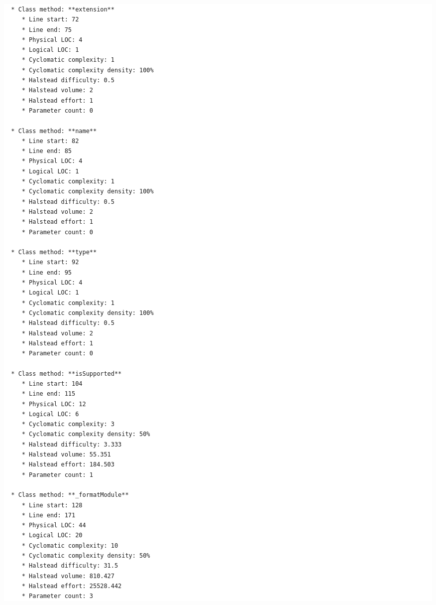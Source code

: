       * Class method: **extension**
         * Line start: 72
         * Line end: 75
         * Physical LOC: 4
         * Logical LOC: 1
         * Cyclomatic complexity: 1
         * Cyclomatic complexity density: 100%
         * Halstead difficulty: 0.5
         * Halstead volume: 2
         * Halstead effort: 1
         * Parameter count: 0
      
      * Class method: **name**
         * Line start: 82
         * Line end: 85
         * Physical LOC: 4
         * Logical LOC: 1
         * Cyclomatic complexity: 1
         * Cyclomatic complexity density: 100%
         * Halstead difficulty: 0.5
         * Halstead volume: 2
         * Halstead effort: 1
         * Parameter count: 0
      
      * Class method: **type**
         * Line start: 92
         * Line end: 95
         * Physical LOC: 4
         * Logical LOC: 1
         * Cyclomatic complexity: 1
         * Cyclomatic complexity density: 100%
         * Halstead difficulty: 0.5
         * Halstead volume: 2
         * Halstead effort: 1
         * Parameter count: 0
      
      * Class method: **isSupported**
         * Line start: 104
         * Line end: 115
         * Physical LOC: 12
         * Logical LOC: 6
         * Cyclomatic complexity: 3
         * Cyclomatic complexity density: 50%
         * Halstead difficulty: 3.333
         * Halstead volume: 55.351
         * Halstead effort: 184.503
         * Parameter count: 1
      
      * Class method: **_formatModule**
         * Line start: 128
         * Line end: 171
         * Physical LOC: 44
         * Logical LOC: 20
         * Cyclomatic complexity: 10
         * Cyclomatic complexity density: 50%
         * Halstead difficulty: 31.5
         * Halstead volume: 810.427
         * Halstead effort: 25528.442
         * Parameter count: 3
      